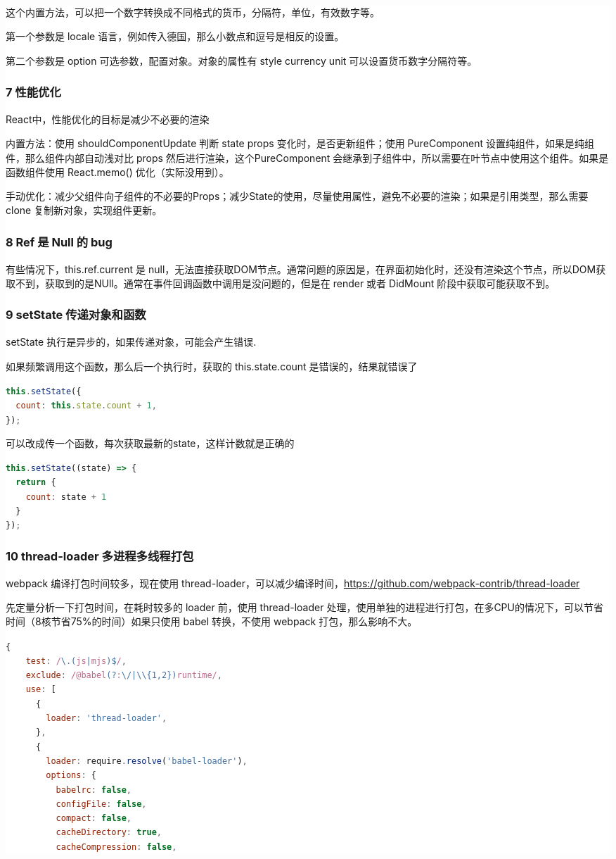 这个内置方法，可以把一个数字转换成不同格式的货币，分隔符，单位，有效数字等。

第一个参数是 locale 语言，例如传入德国，那么小数点和逗号是相反的设置。

第二个参数是 option 可选参数，配置对象。对象的属性有 style currency unit 可以设置货币数字分隔符等。



### 7 性能优化

React中，性能优化的目标是减少不必要的渲染

内置方法：使用 shouldComponentUpdate 判断 state props 变化时，是否更新组件；使用 PureComponent 设置纯组件，如果是纯组件，那么组件内部自动浅对比 props 然后进行渲染，这个PureComponent 会继承到子组件中，所以需要在叶节点中使用这个组件。如果是函数组件使用 React.memo() 优化（实际没用到）。

手动优化：减少父组件向子组件的不必要的Props；减少State的使用，尽量使用属性，避免不必要的渲染；如果是引用类型，那么需要 clone 复制新对象，实现组件更新。



### 8 Ref 是 Null 的 bug

有些情况下，this.ref.current 是 null，无法直接获取DOM节点。通常问题的原因是，在界面初始化时，还没有渲染这个节点，所以DOM获取不到，获取到的是NUll。通常在事件回调函数中调用是没问题的，但是在 render 或者 DidMount 阶段中获取可能获取不到。



### 9 setState 传递对象和函数

setState 执行是异步的，如果传递对象，可能会产生错误.

如果频繁调用这个函数，那么后一个执行时，获取的 this.state.count 是错误的，结果就错误了

~~~js
this.setState({
  count: this.state.count + 1,
});
~~~

可以改成传一个函数，每次获取最新的state，这样计数就是正确的

~~~js
this.setState((state) => {
  return {
    count: state + 1
  }
});
~~~



### 10 thread-loader 多进程多线程打包

webpack 编译打包时间较多，现在使用 thread-loader，可以减少编译时间，https://github.com/webpack-contrib/thread-loader

先定量分析一下打包时间，在耗时较多的 loader 前，使用 thread-loader 处理，使用单独的进程进行打包，在多CPU的情况下，可以节省时间（8核节省75%的时间）如果只使用 babel 转换，不使用 webpack 打包，那么影响不大。

~~~js
{              
    test: /\.(js|mjs)$/,
    exclude: /@babel(?:\/|\\{1,2})runtime/,              
    use: [
      {
        loader: 'thread-loader',
      },
      {
        loader: require.resolve('babel-loader'),
        options: {
          babelrc: false,
          configFile: false,
          compact: false,
          cacheDirectory: true,
          cacheCompression: false,
~~~